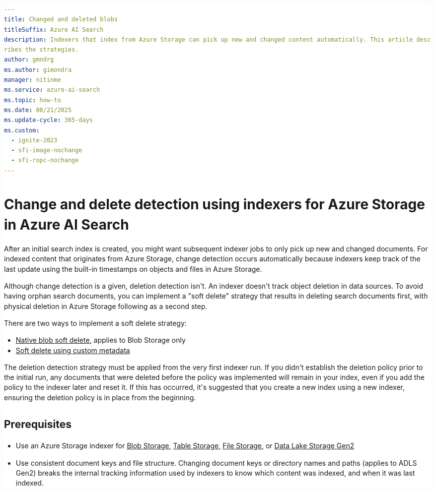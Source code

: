 ```yaml
---
title: Changed and deleted blobs
titleSuffix: Azure AI Search
description: Indexers that index from Azure Storage can pick up new and changed content automatically. This article describes the strategies.
author: gmndrg
ms.author: gimondra
manager: nitinme
ms.service: azure-ai-search
ms.topic: how-to
ms.date: 08/21/2025
ms.update-cycle: 365-days
ms.custom:
  - ignite-2023
  - sfi-image-nochange
  - sfi-ropc-nochange
---
```


# Change and delete detection using indexers for Azure Storage in Azure AI Search

After an initial search index is created, you might want subsequent indexer jobs to only pick up new and changed documents. For indexed content that originates from Azure Storage, change detection occurs automatically because indexers keep track of the last update using the built-in timestamps on objects and files in Azure Storage.

Although change detection is a given, deletion detection isn't. An indexer doesn't track object deletion in data sources. To avoid having orphan search documents, you can implement a "soft delete" strategy that results in deleting search documents first, with physical deletion in Azure Storage following as a second step.

There are two ways to implement a soft delete strategy:

+ [Native blob soft delete](#native-blob-soft-delete), applies to Blob Storage only
+ [Soft delete using custom metadata](#soft-delete-using-custom-metadata)

The deletion detection strategy must be applied from the very first indexer run. If you didn't establish the deletion policy prior to the initial run, any documents that were deleted before the policy was implemented will remain in your index, even if you add the policy to the indexer later and reset it. If this has occurred, it's suggested that you create a new index using a new indexer, ensuring the deletion policy is in place from the beginning.

## Prerequisites

+ Use an Azure Storage indexer for [Blob Storage](search-howto-indexing-azure-blob-storage.md), [Table Storage](search-howto-indexing-azure-tables.md), [File Storage](search-howto-indexing-azure-tables.md), or [Data Lake Storage Gen2](search-howto-index-azure-data-lake-storage.md)

+ Use consistent document keys and file structure. Changing document keys or directory names and paths (applies to ADLS Gen2) breaks the internal tracking information used by indexers to know which content was indexed, and when it was last indexed.
